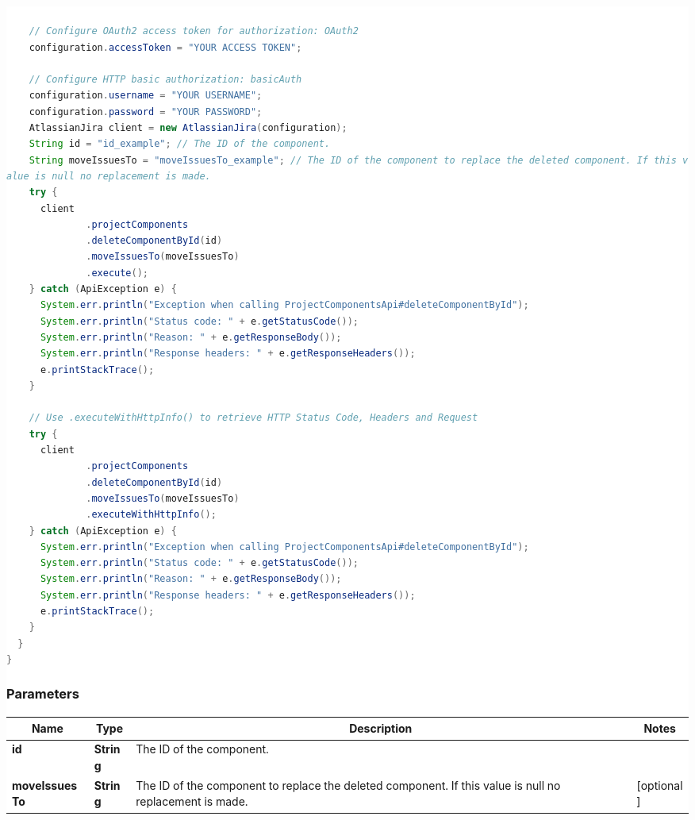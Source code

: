 ```java
    
    // Configure OAuth2 access token for authorization: OAuth2
    configuration.accessToken = "YOUR ACCESS TOKEN";
    
    // Configure HTTP basic authorization: basicAuth
    configuration.username = "YOUR USERNAME";
    configuration.password = "YOUR PASSWORD";
    AtlassianJira client = new AtlassianJira(configuration);
    String id = "id_example"; // The ID of the component.
    String moveIssuesTo = "moveIssuesTo_example"; // The ID of the component to replace the deleted component. If this value is null no replacement is made.
    try {
      client
              .projectComponents
              .deleteComponentById(id)
              .moveIssuesTo(moveIssuesTo)
              .execute();
    } catch (ApiException e) {
      System.err.println("Exception when calling ProjectComponentsApi#deleteComponentById");
      System.err.println("Status code: " + e.getStatusCode());
      System.err.println("Reason: " + e.getResponseBody());
      System.err.println("Response headers: " + e.getResponseHeaders());
      e.printStackTrace();
    }

    // Use .executeWithHttpInfo() to retrieve HTTP Status Code, Headers and Request
    try {
      client
              .projectComponents
              .deleteComponentById(id)
              .moveIssuesTo(moveIssuesTo)
              .executeWithHttpInfo();
    } catch (ApiException e) {
      System.err.println("Exception when calling ProjectComponentsApi#deleteComponentById");
      System.err.println("Status code: " + e.getStatusCode());
      System.err.println("Reason: " + e.getResponseBody());
      System.err.println("Response headers: " + e.getResponseHeaders());
      e.printStackTrace();
    }
  }
}

```

### Parameters

| Name | Type | Description  | Notes |
|------------- | ------------- | ------------- | -------------|
| **id** | **String**| The ID of the component. | |
| **moveIssuesTo** | **String**| The ID of the component to replace the deleted component. If this value is null no replacement is made. | [optional] |
